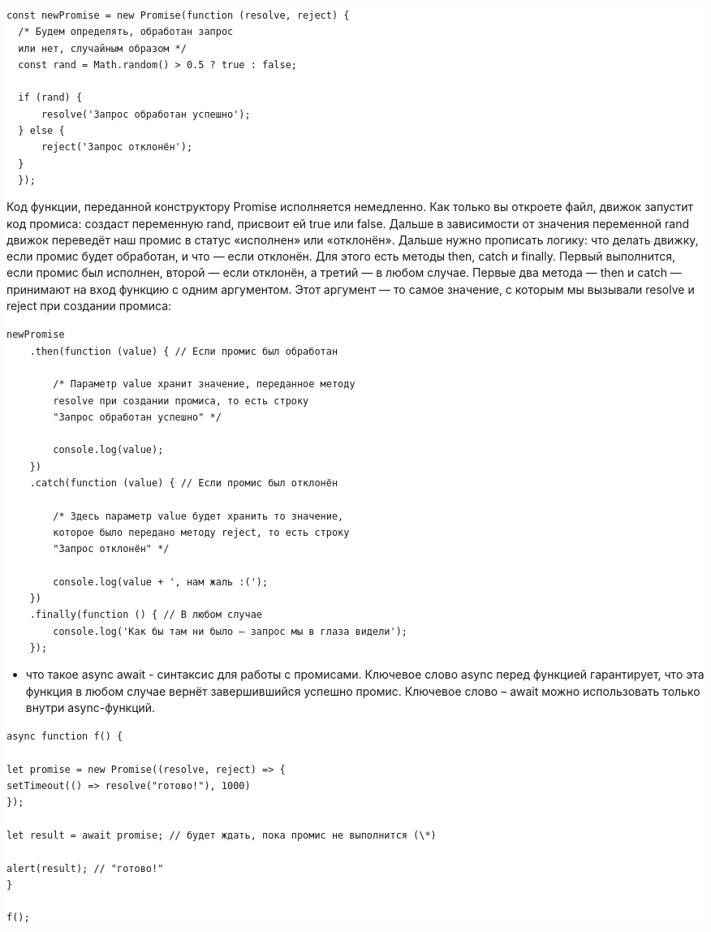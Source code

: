   ```JS
  const newPromise = new Promise(function (resolve, reject) {
    /* Будем определять, обработан запрос
    или нет, случайным образом */
    const rand = Math.random() > 0.5 ? true : false;

    if (rand) {
        resolve('Запрос обработан успешно');
    } else {
        reject('Запрос отклонён');
    }
  	});
  ```

Код функции, переданной конструктору Promise исполняется немедленно. Как только вы откроете файл, движок запустит код промиса: создаст переменную rand, присвоит ей true или false. Дальше в зависимости от значения переменной rand движок переведёт наш промис в статус «исполнен» или «отклонён».
Дальше нужно прописать логику: что делать движку, если промис будет обработан, и что — если отклонён. Для этого есть методы then, catch и finally. Первый выполнится, если промис был исполнен, второй — если отклонён, а третий — в любом случае. Первые два метода — then и catch — принимают на вход функцию с одним аргументом. Этот аргумент — то самое значение, с которым мы вызывали resolve и reject при создании промиса:

```JS
newPromise
    .then(function (value) { // Если промис был обработан

        /* Параметр value хранит значение, переданное методу
        resolve при создании промиса, то есть строку
        "Запрос обработан успешно" */

        console.log(value);
    })
    .catch(function (value) { // Если промис был отклонён

        /* Здесь параметр value будет хранить то значение,
        которое было передано методу reject, то есть строку
        "Запрос отклонён" */

        console.log(value + ', нам жаль :(');
    })
    .finally(function () { // В любом случае
        console.log('Как бы там ни было — запрос мы в глаза видели');
    });
```

- что такое async await - синтаксис для работы с промисами. Ключевое слово async перед функцией гарантирует, что эта функция в любом случае вернёт завершившийся успешно промис. Ключевое слово – await можно использовать только внутри async-функций.

```JS
async function f() {

let promise = new Promise((resolve, reject) => {
setTimeout(() => resolve("готово!"), 1000)
});

let result = await promise; // будет ждать, пока промис не выполнится (\*)

alert(result); // "готово!"
}

f();
```
